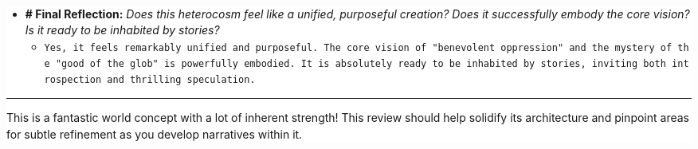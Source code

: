 *   **# Final Reflection:** *Does this heterocosm feel like a unified, purposeful creation? Does it successfully embody the core vision? Is it ready to be inhabited by stories?*
    *   `Yes, it feels remarkably unified and purposeful. The core vision of "benevolent oppression" and the mystery of the "good of the glob" is powerfully embodied. It is absolutely ready to be inhabited by stories, inviting both introspection and thrilling speculation.`

---

This is a fantastic world concept with a lot of inherent strength! This review should help solidify its architecture and pinpoint areas for subtle refinement as you develop narratives within it.